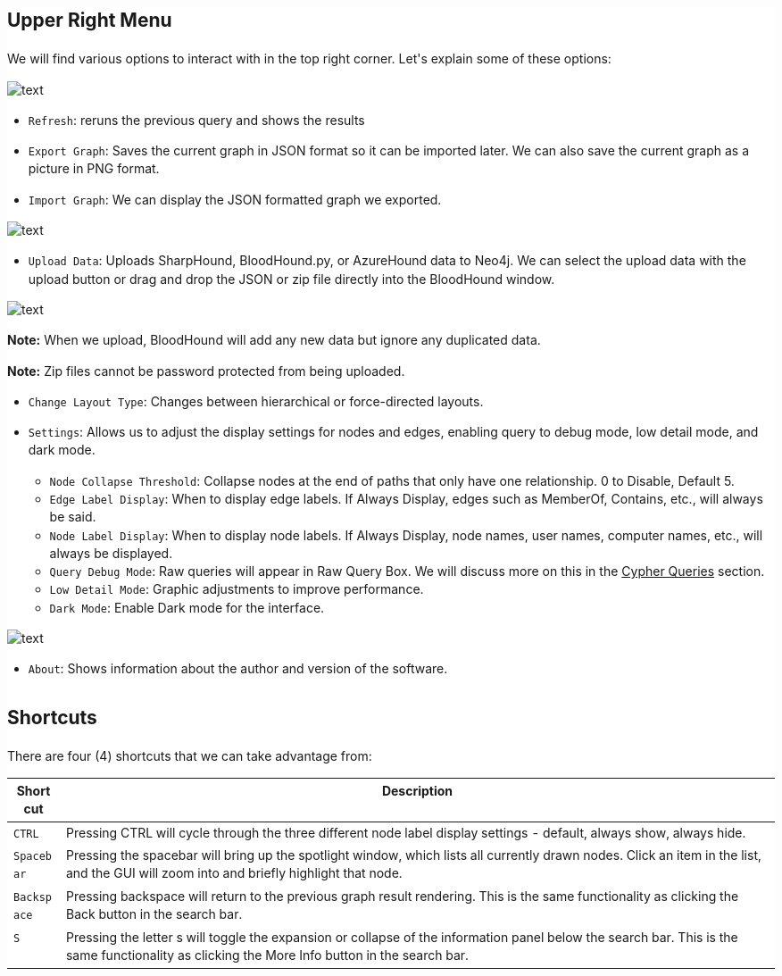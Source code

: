 ## Upper Right Menu

We will find various options to interact with in the top right corner. Let's explain some of these options:

![text](8DslSQdXoTC5.gif)

- `Refresh`: reruns the previous query and shows the results

- `Export Graph`: Saves the current graph in JSON format so it can be imported later. We can also save the current graph as a picture in PNG format.

- `Import Graph`: We can display the JSON formatted graph we exported.


![text](JyssODnYvIv3.gif)

- `Upload Data`: Uploads SharpHound, BloodHound.py, or AzureHound data to Neo4j. We can select the upload data with the upload button or drag and drop the JSON or zip file directly into the BloodHound window.

![text](fCVtQn1b0axv.gif)

**Note:** When we upload, BloodHound will add any new data but ignore any duplicated data.

**Note:** Zip files cannot be password protected from being uploaded.

- `Change Layout Type`: Changes between hierarchical or force-directed layouts.

- `Settings`: Allows us to adjust the display settings for nodes and edges, enabling query to debug mode, low detail mode, and dark mode.
  - `Node Collapse Threshold`: Collapse nodes at the end of paths that only have one relationship. 0 to Disable, Default 5.
  - `Edge Label Display`: When to display edge labels. If Always Display, edges such as MemberOf, Contains, etc., will always be said.
  - `Node Label Display`: When to display node labels. If Always Display, node names, user names, computer names, etc., will always be displayed.
  - `Query Debug Mode`: Raw queries will appear in Raw Query Box. We will discuss more on this in the [Cypher Queries](https://academy.hackthebox.com/module/69/section/2081) section.
  - `Low Detail Mode`: Graphic adjustments to improve performance.
  - `Dark Mode`: Enable Dark mode for the interface.

![text](xgiDnVvk9tzC.jpg)

- `About`: Shows information about the author and version of the software.

## Shortcuts

There are four (4) shortcuts that we can take advantage from:

| **Shortcut** | **Description** |
| --- | --- |
| `CTRL` | Pressing CTRL will cycle through the three different node label display settings - default, always show, always hide. |
| `Spacebar` | Pressing the spacebar will bring up the spotlight window, which lists all currently drawn nodes. Click an item in the list, and the GUI will zoom into and briefly highlight that node. |
| `Backspace` | Pressing backspace will return to the previous graph result rendering. This is the same functionality as clicking the Back button in the search bar. |
| `S` | Pressing the letter s will toggle the expansion or collapse of the information panel below the search bar. This is the same functionality as clicking the More Info button in the search bar. |
